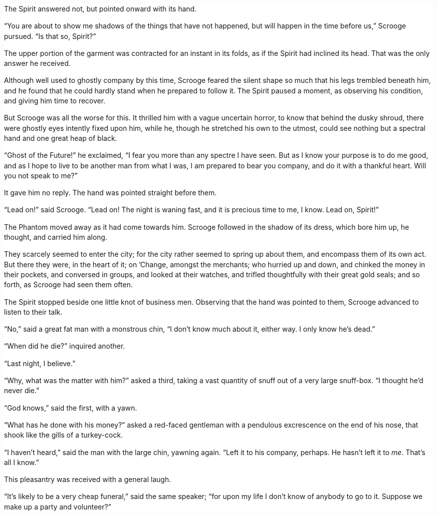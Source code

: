 The Spirit answered not, but pointed onward with its hand.

“You are about to show me shadows of the things that have not happened, but will happen in the time before us,” Scrooge pursued. “Is that so, Spirit?”

The upper portion of the garment was contracted for an instant in its folds, as if the Spirit had inclined its head. That was the only answer he received.

Although well used to ghostly company by this time, Scrooge feared the silent shape so much that his legs trembled beneath him, and he found that he could hardly stand when he prepared to follow it. The Spirit paused a moment, as observing his condition, and giving him time to recover.

But Scrooge was all the worse for this. It thrilled him with a vague uncertain horror, to know that behind the dusky shroud, there were ghostly eyes intently fixed upon him, while he, though he stretched his own to the utmost, could see nothing but a spectral hand and one great heap of black.

“Ghost of the Future!” he exclaimed, “I fear you more than any spectre I have seen. But as I know your purpose is to do me good, and as I hope to live to be another man from what I was, I am prepared to bear you company, and do it with a thankful heart. Will you not speak to me?”

It gave him no reply. The hand was pointed straight before them.

“Lead on!” said Scrooge. “Lead on! The night is waning fast, and it is precious time to me, I know. Lead on, Spirit!”

The Phantom moved away as it had come towards him. Scrooge followed in the shadow of its dress, which bore him up, he thought, and carried him along.

They scarcely seemed to enter the city; for the city rather seemed to spring up about them, and encompass them of its own act. But there they were, in the heart of it; on ’Change, amongst the merchants; who hurried up and down, and chinked the money in their pockets, and conversed in groups, and looked at their watches, and trifled thoughtfully with their great gold seals; and so forth, as Scrooge had seen them often.

The Spirit stopped beside one little knot of business men. Observing that the hand was pointed to them, Scrooge advanced to listen to their talk.

“No,” said a great fat man with a monstrous chin, “I don’t know much about it, either way. I only know he’s dead.”

“When did he die?” inquired another.

“Last night, I believe.”

“Why, what was the matter with him?” asked a third, taking a vast quantity of snuff out of a very large snuff-box. “I thought he’d never die.”

“God knows,” said the first, with a yawn.

“What has he done with his money?” asked a red-faced gentleman with a pendulous excrescence on the end of his nose, that shook like the gills of a turkey-cock.

“I haven’t heard,” said the man with the large chin, yawning again. “Left it to his company, perhaps. He hasn’t left it to _me_. That’s all I know.”

This pleasantry was received with a general laugh.

“It’s likely to be a very cheap funeral,” said the same speaker; “for upon my life I don’t know of anybody to go to it. Suppose we make up a party and volunteer?”

